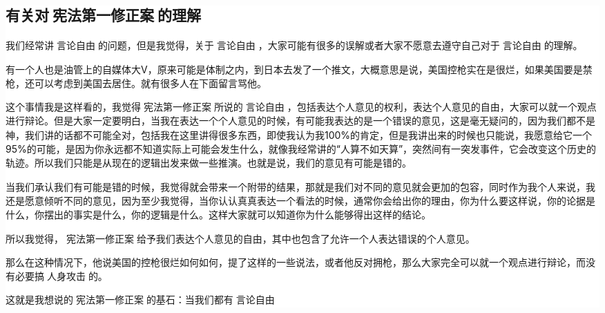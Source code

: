  <h2>
  有关对
  <ok href="/term/98036">
   宪法第一修正案
  </ok>
  的理解
 </h2>
 <p>
  我们经常讲
  <ok href="/term/1155">
   言论自由
  </ok>
  的问题，但是我觉得，关于
  <ok href="/term/1155">
   言论自由
  </ok>
  ，大家可能有很多的误解或者大家不愿意去遵守自己对于
  <ok href="/term/1155">
   言论自由
  </ok>
  的理解。
 </p>
 <p>
  有一个人也是油管上的自媒体大V，原来可能是体制之内，到日本去发了一个推文，大概意思是说，美国控枪实在是很烂，如果美国要是禁枪，还可以考虑到美国去居住。就有很多人在下面留言骂他。
 </p>
 <p>
  这个事情我是这样看的，我觉得
  <ok href="/term/98036">
   宪法第一修正案
  </ok>
  所说的
  <ok href="/term/1155">
   言论自由
  </ok>
  ，包括表达个人意见的权利，表达个人意见的自由，大家可以就一个观点进行辩论。但是大家一定要明白，当我在表达一个个人意见的时候，有可能我表达的是一个错误的意见，这是毫无疑问的，因为我们都不是神，我们讲的话都不可能全对，包括我在这里讲得很多东西，即使我认为我100%的肯定，但是我讲出来的时候也只能说，我愿意给它一个95%的可能，是因为你永远都不知道实际上可能会发生什么，就像我经常讲的“人算不如天算”，突然间有一突发事件，它会改变这个历史的轨迹。所以我们只能是从现在的逻辑出发来做一些推演。也就是说，我们的意见有可能是错的。
 </p>
 <p>
  当我们承认我们有可能是错的时候，我觉得就会带来一个附带的结果，那就是我们对不同的意见就会更加的包容，同时作为我个人来说，我还是愿意倾听不同的意见，因为至少我觉得，当你认认真真表达一个看法的时候，通常你会给出你的理由，你为什么要这样说，你的论据是什么，你摆出的事实是什么，你的逻辑是什么。这样大家就可以知道你为什么能够得出这样的结论。
 </p>
 <p>
  所以我觉得，
  <ok href="/term/98036">
   宪法第一修正案
  </ok>
  给予我们表达个人意见的自由，其中也包含了允许一个人表达错误的个人意见。
 </p>
 <p>
  那么在这种情况下，他说美国的控枪很烂如何如何，提了这样的一些说法，或者他反对拥枪，那么大家完全可以就一个观点进行辩论，而没有必要搞
  <ok href="/term/101948">
   人身攻击
  </ok>
  的。
 </p>
 <p>
  这就是我想说的
  <ok href="/term/98036">
   宪法第一修正案
  </ok>
  的基石：当我们都有
  <ok href="/term/1155">
   言论自由